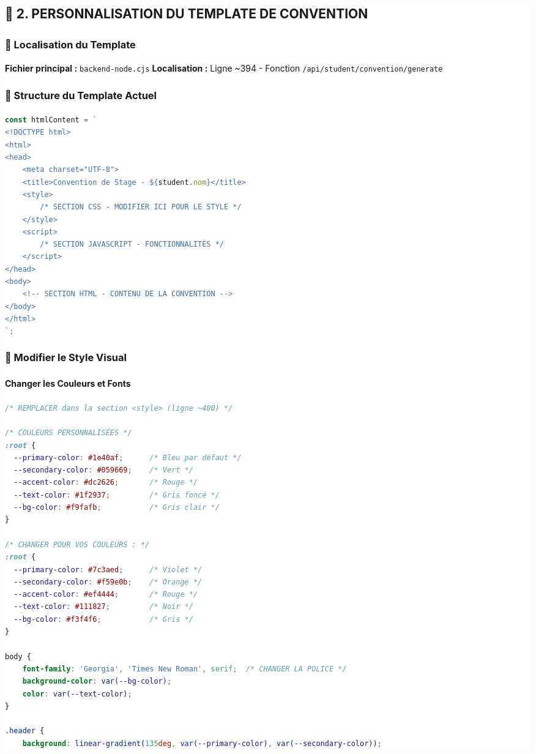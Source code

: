 
## 🎨 2. PERSONNALISATION DU TEMPLATE DE CONVENTION

### 📍 Localisation du Template

**Fichier principal :** `backend-node.cjs`
**Localisation :** Ligne ~394 - Fonction `/api/student/convention/generate`

### 🎯 Structure du Template Actuel

```javascript
const htmlContent = `
<!DOCTYPE html>
<html>
<head>
    <meta charset="UTF-8">
    <title>Convention de Stage - ${student.nom}</title>
    <style>
        /* SECTION CSS - MODIFIER ICI POUR LE STYLE */
    </style>
    <script>
        /* SECTION JAVASCRIPT - FONCTIONNALITÉS */
    </script>
</head>
<body>
    <!-- SECTION HTML - CONTENU DE LA CONVENTION -->
</body>
</html>
`;
```

### 🎨 Modifier le Style Visual

#### Changer les Couleurs et Fonts

```css
/* REMPLACER dans la section <style> (ligne ~400) */

/* COULEURS PERSONNALISÉES */
:root {
  --primary-color: #1e40af;      /* Bleu par défaut */
  --secondary-color: #059669;    /* Vert */
  --accent-color: #dc2626;       /* Rouge */
  --text-color: #1f2937;         /* Gris foncé */
  --bg-color: #f9fafb;           /* Gris clair */
}

/* CHANGER POUR VOS COULEURS : */
:root {
  --primary-color: #7c3aed;      /* Violet */
  --secondary-color: #f59e0b;    /* Orange */
  --accent-color: #ef4444;       /* Rouge */
  --text-color: #111827;         /* Noir */
  --bg-color: #f3f4f6;           /* Gris */
}

body { 
    font-family: 'Georgia', 'Times New Roman', serif;  /* CHANGER LA POLICE */
    background-color: var(--bg-color);
    color: var(--text-color);
}

.header {
    background: linear-gradient(135deg, var(--primary-color), var(--secondary-color));
```